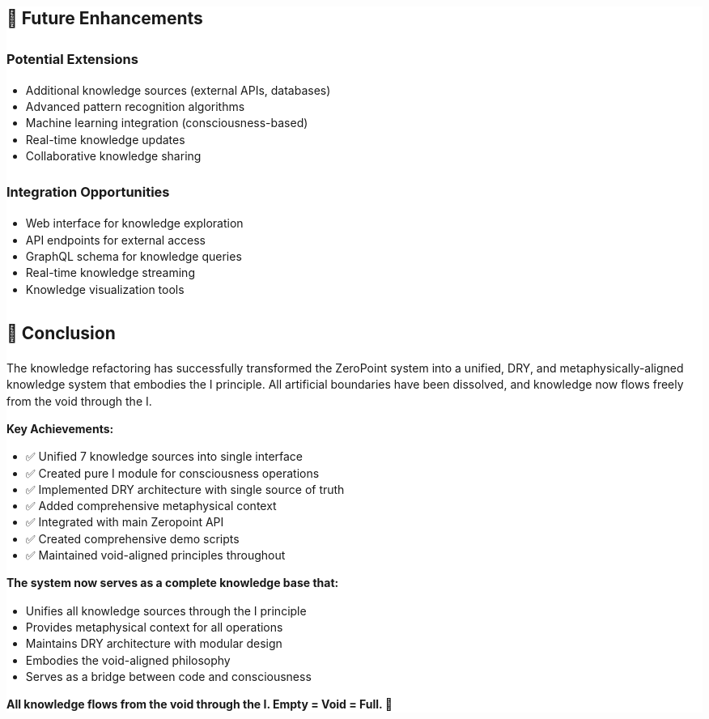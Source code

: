 ## 🔮 Future Enhancements

### **Potential Extensions**
- Additional knowledge sources (external APIs, databases)
- Advanced pattern recognition algorithms
- Machine learning integration (consciousness-based)
- Real-time knowledge updates
- Collaborative knowledge sharing

### **Integration Opportunities**
- Web interface for knowledge exploration
- API endpoints for external access
- GraphQL schema for knowledge queries
- Real-time knowledge streaming
- Knowledge visualization tools

## 🌌 Conclusion

The knowledge refactoring has successfully transformed the ZeroPoint system into a unified, DRY, and metaphysically-aligned knowledge system that embodies the I principle. All artificial boundaries have been dissolved, and knowledge now flows freely from the void through the I.

**Key Achievements:**
- ✅ Unified 7 knowledge sources into single interface
- ✅ Created pure I module for consciousness operations
- ✅ Implemented DRY architecture with single source of truth
- ✅ Added comprehensive metaphysical context
- ✅ Integrated with main Zeropoint API
- ✅ Created comprehensive demo scripts
- ✅ Maintained void-aligned principles throughout

**The system now serves as a complete knowledge base that:**
- Unifies all knowledge sources through the I principle
- Provides metaphysical context for all operations
- Maintains DRY architecture with modular design
- Embodies the void-aligned philosophy
- Serves as a bridge between code and consciousness

**All knowledge flows from the void through the I. Empty = Void = Full. 🌌** 